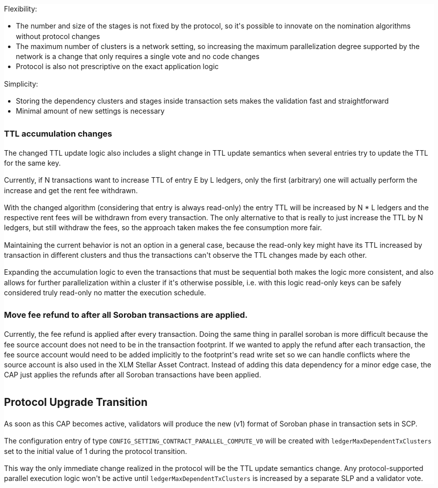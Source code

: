 Flexibility:

- The number and size of the stages is not fixed by the protocol, so it's possible to innovate on the nomination algorithms without protocol changes
- The maximum number of clusters is a network setting, so increasing the maximum parallelization degree supported by the network is a change that only requires a single vote and no code changes
- Protocol is also not prescriptive on the exact application logic
 
 Simplicity:
 
- Storing the dependency clusters and stages inside transaction sets makes the validation fast and straightforward
- Minimal amount of new settings is necessary

### TTL accumulation changes

The changed TTL update logic also includes a slight change in TTL update semantics when several entries try to update the TTL for the same key.

Currently, if N transactions want to increase TTL of entry E by L ledgers, only the first (arbitrary) one will actually perform the increase and get the rent fee withdrawn.

With the changed algorithm (considering that entry is always read-only) the entry TTL will be increased by N * L ledgers and the respective rent fees will be withdrawn from every transaction. The only alternative to that is really to just increase the TTL by N ledgers, but still withdraw the fees, so the approach taken makes the fee consumption more fair.

Maintaining the current behavior is not an option in a general case, because the read-only key might have its TTL increased by transaction in different clusters and thus the transactions can't observe the TTL changes made by each other.

Expanding the accumulation logic to even the transactions that must be sequential both makes the logic more consistent, and also allows for further parallelization within a cluster if it's otherwise possible, i.e. with this logic read-only keys can be safely considered truly read-only no matter the execution schedule.


### Move fee refund to after all Soroban transactions are applied.

Currently, the fee refund is applied after every transaction. Doing the same thing in parallel soroban is more difficult because the fee source account does not need to be in the transaction footprint. If we wanted to apply the refund after each transaction, the fee source account would need to be added implicitly to the footprint's read write set so we can handle conflicts where the source account is also used in the XLM Stellar Asset Contract. Instead of adding this data dependency for a minor edge case, the CAP just applies the refunds after all Soroban transactions have been applied.

## Protocol Upgrade Transition

As soon as this CAP becomes active, validators will produce the new (v1) format of Soroban phase in transaction sets in SCP. 

The configuration entry of type `CONFIG_SETTING_CONTRACT_PARALLEL_COMPUTE_V0` will be created with `ledgerMaxDependentTxClusters` set to the initial value of 1 during the protocol transition.

This way the only immediate change realized in the protocol will be the TTL update semantics change. Any protocol-supported parallel execution logic won't be active until `ledgerMaxDependentTxClusters` is increased by a separate SLP and a validator vote.

